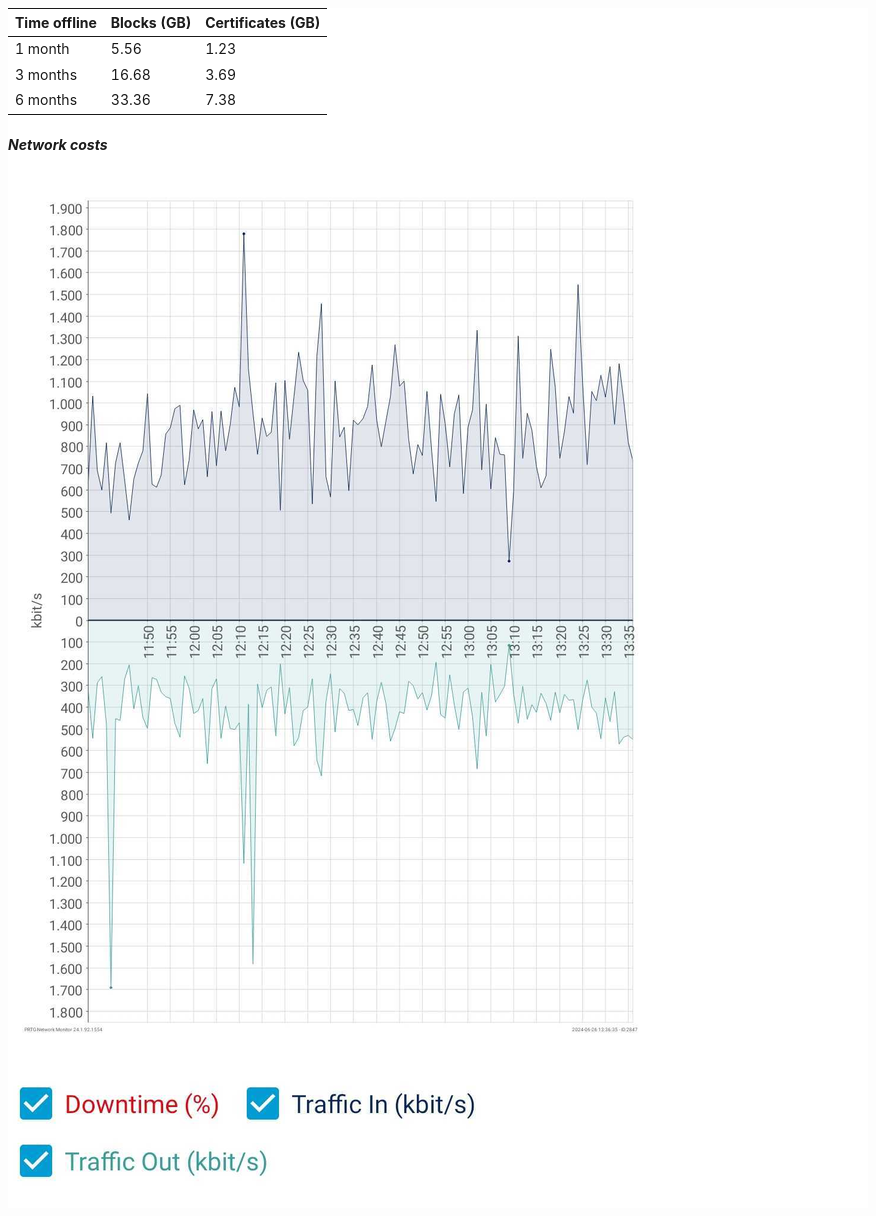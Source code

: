 | Time offline | Blocks (GB) | Certificates (GB) |
|--------------|-------------|-------------------|
| 1 month      | 5.56        | 1.23              |
| 3 months     | 16.68       | 3.69              |
| 6 months     | 33.36       | 7.38              |

##### Network costs

![Typical node inbound & outbound traffic](/img/node-average-traffic.jpg#scale50)
